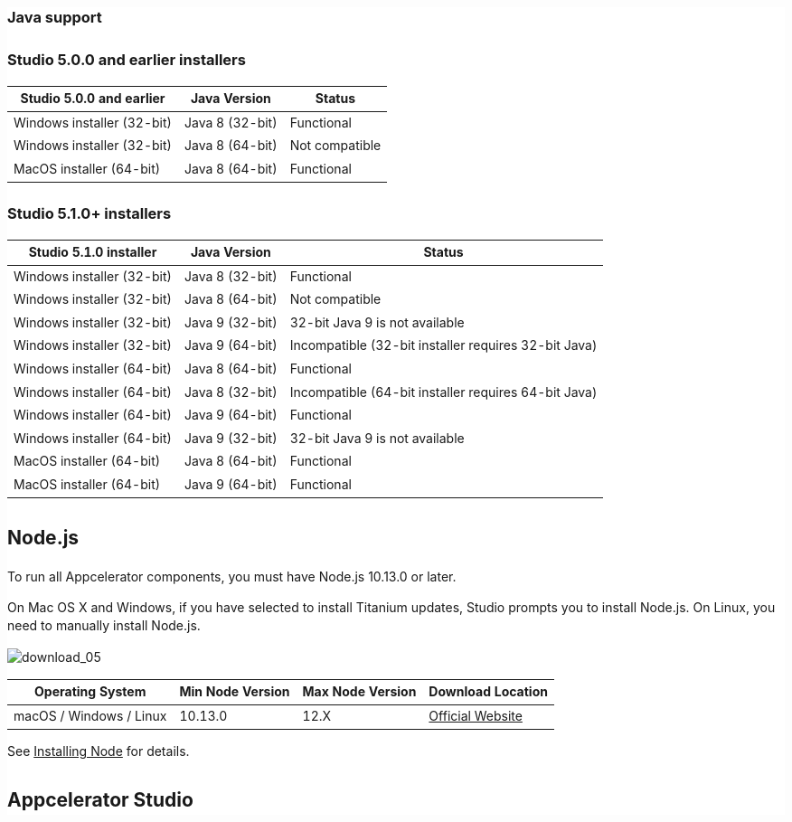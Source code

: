 ### Java support

### Studio 5.0.0 and earlier installers

| Studio 5.0.0 and earlier | Java Version | Status |
| --- | --- | --- |
| Windows installer (32-bit) | Java 8 (32-bit) | Functional |
| Windows installer (32-bit) | Java 8 (64-bit) | Not compatible |
| MacOS installer (64-bit) | Java 8 (64-bit) | Functional |

### Studio 5.1.0+ installers

| Studio 5.1.0 installer | Java Version | Status |
| --- | --- | --- |
| Windows installer (32-bit) | Java 8 (32-bit) | Functional |
| Windows installer (32-bit) | Java 8 (64-bit) | Not compatible |
| Windows installer (32-bit) | Java 9 (32-bit) | 32-bit Java 9 is not available |
| Windows installer (32-bit) | Java 9 (64-bit) | Incompatible (32-bit installer requires 32-bit Java) |
| Windows installer (64-bit) | Java 8 (64-bit) | Functional |
| Windows installer (64-bit) | Java 8 (32-bit) | Incompatible (64-bit installer requires 64-bit Java) |
| Windows installer (64-bit) | Java 9 (64-bit) | Functional |
| Windows installer (64-bit) | Java 9 (32-bit) | 32-bit Java 9 is not available |
| MacOS installer (64-bit) | Java 8 (64-bit) | Functional |
| MacOS installer (64-bit) | Java 9 (64-bit) | Functional |

## Node.js

To run all Appcelerator components, you must have Node.js 10.13.0 or later.

On Mac OS X and Windows, if you have selected to install Titanium updates, Studio prompts you to install Node.js. On Linux, you need to manually install Node.js.

![download_05](/images/guide/download/attachments/29004836/download_05.png)

| Operating System | Min Node Version | Max Node Version | Download Location |
| --- | --- | --- | --- |
| macOS / Windows / Linux | 10.13.0 | 12.X | [Official Website](https://nodejs.org/en/download/releases/) |

See [Installing Node](/guide/Titanium_SDK/Titanium_SDK_Getting_Started/Prerequisites/Installing_Node/) for details.

## Appcelerator Studio
